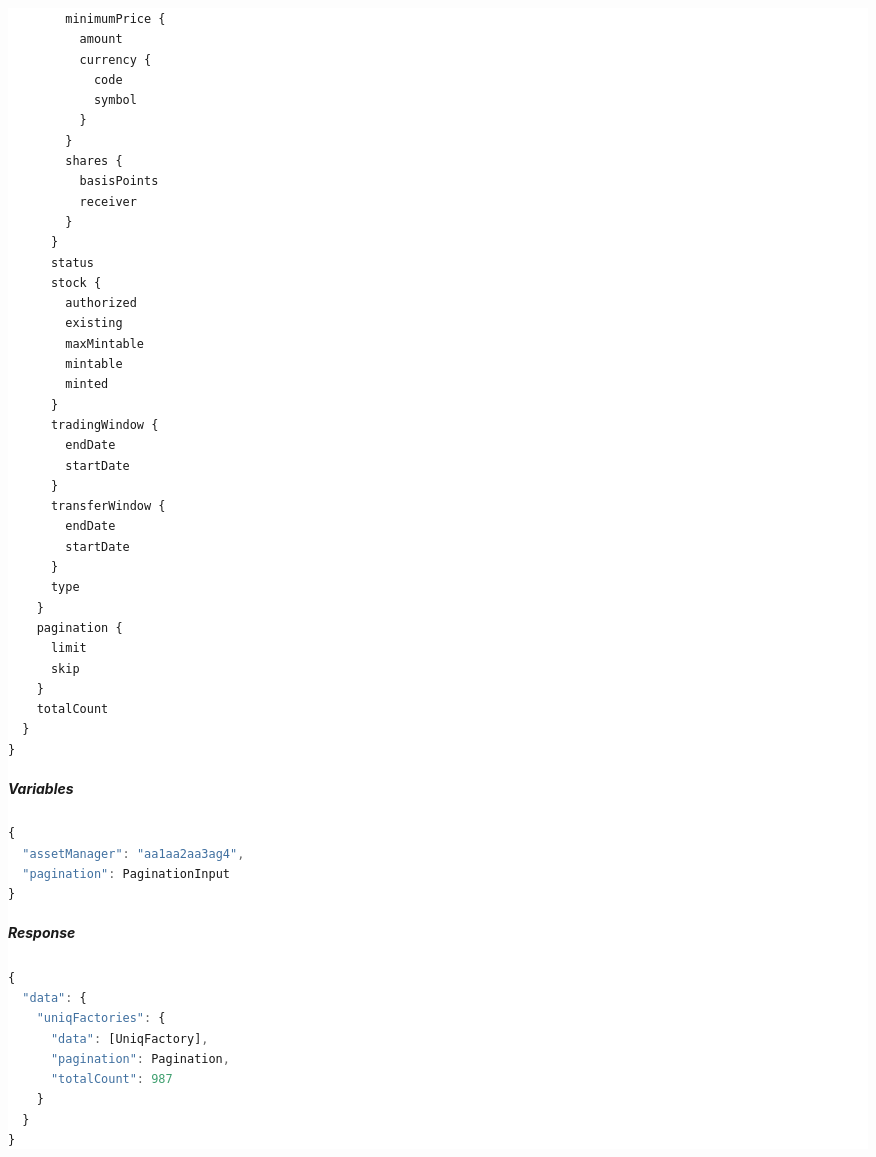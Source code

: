 ``` js
        minimumPrice {
          amount
          currency {
            code
            symbol
          }
        }
        shares {
          basisPoints
          receiver
        }
      }
      status
      stock {
        authorized
        existing
        maxMintable
        mintable
        minted
      }
      tradingWindow {
        endDate
        startDate
      }
      transferWindow {
        endDate
        startDate
      }
      type
    }
    pagination {
      limit
      skip
    }
    totalCount
  }
}
```

##### Variables

``` js
{
  "assetManager": "aa1aa2aa3ag4",
  "pagination": PaginationInput
}
```

##### Response

``` js
{
  "data": {
    "uniqFactories": {
      "data": [UniqFactory],
      "pagination": Pagination,
      "totalCount": 987
    }
  }
}
```
